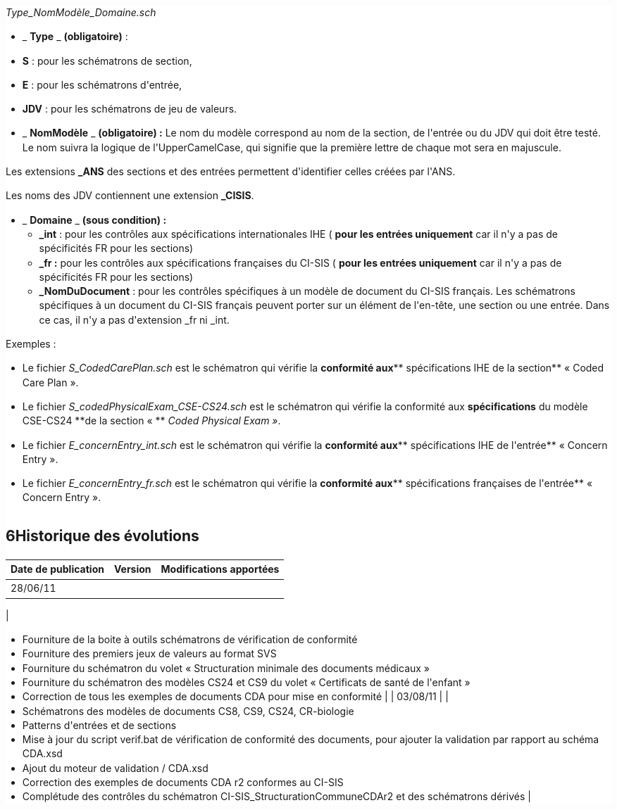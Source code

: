 _Type\_NomModèle\_Domaine.sch_

- _ **Type** _ **(obligatoire)** :

- **S**  : pour les schématrons de section,
- **E**  : pour les schématrons d&#39;entrée,
- **JDV**  : pour les schématrons de jeu de valeurs.

- _ **NomModèle** _ **(obligatoire) :** Le nom du modèle correspond au nom de la section, de l&#39;entrée ou du JDV qui doit être testé. Le nom suivra la logique de l&#39;UpperCamelCase, qui signifie que la première lettre de chaque mot sera en majuscule.

Les extensions **\_ANS** des sections et des entrées permettent d&#39;identifier celles créées par l&#39;ANS.

Les noms des JDV contiennent une extension **\_CISIS**.

- _ **Domaine** _ **(sous condition) :**
  - **\_int**  : pour les contrôles aux spécifications internationales IHE ( **pour les entrées uniquement** car il n&#39;y a pas de spécificités FR pour les sections)
  - **\_fr :** pour les contrôles aux spécifications françaises du CI-SIS ( **pour les entrées uniquement** car il n&#39;y a pas de spécificités FR pour les sections)
  - **\_NomDuDocument**  : pour les contrôles spécifiques à un modèle de document du CI-SIS français. Les schématrons spécifiques à un document du CI-SIS français peuvent porter sur un élément de l&#39;en-tête, une section ou une entrée. Dans ce cas, il n&#39;y a pas d&#39;extension \_fr ni \_int.

Exemples :

- Le fichier _S\_CodedCarePlan.sch_ est le schématron qui vérifie la **conformité aux**** spécifications IHE de la section** « Coded Care Plan ».

- Le fichier _S\_codedPhysicalExam\_CSE-CS24.sch_ est le schématron qui vérifie la conformité aux **spécifications** du modèle CSE-CS24 **de la section « ** _Coded Physical Exam »_.

- Le fichier _E\_concernEntry\_int.sch_ est le schématron qui vérifie la **conformité aux**** spécifications IHE de l&#39;entrée** « Concern Entry ».

- Le fichier _E\_concernEntry\_fr.sch_ est le schématron qui vérifie la **conformité aux**** spécifications françaises de l&#39;entrée** « Concern Entry ».

## 6Historique des évolutions

| **Date de publication** | **Version** | **Modifications apportées** |
| --- | --- | --- |
| 28/06/11 |
 |
- Fourniture de la boite à outils schématrons de vérification de conformité
- Fourniture des premiers jeux de valeurs au format SVS
- Fourniture du schématron du volet « Structuration minimale des documents médicaux »
- Fourniture du schématron des modèles CS24 et CS9 du volet « Certificats de santé de l&#39;enfant »
- Correction de tous les exemples de documents CDA pour mise en conformité
 |
| 03/08/11 |
 |
- Schématrons des modèles de documents CS8, CS9, CS24, CR-biologie
- Patterns d&#39;entrées et de sections
- Mise à jour du script verif.bat de vérification de conformité des documents, pour ajouter la validation par rapport au schéma CDA.xsd
- Ajout du moteur de validation / CDA.xsd
- Correction des exemples de documents CDA r2 conformes au CI-SIS
- Complétude des contrôles du schématron CI-SIS\_StructurationCommuneCDAr2 et des schématrons dérivés
 |